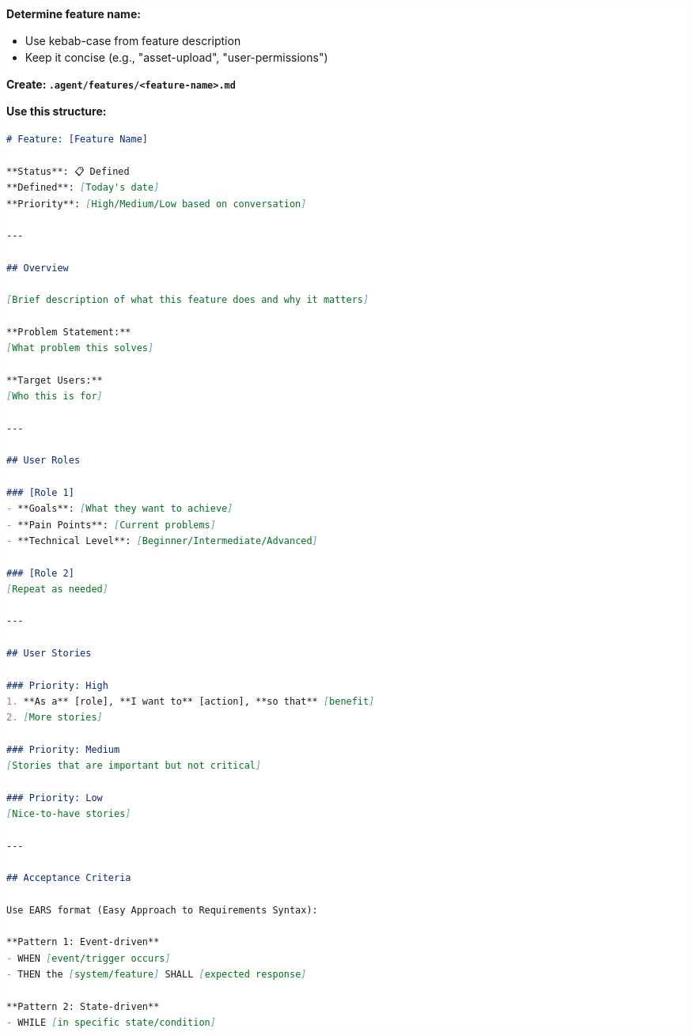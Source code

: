 **Determine feature name:**
- Use kebab-case from feature description
- Keep it concise (e.g., "asset-upload", "user-permissions")

**Create: `.agent/features/<feature-name>.md`**

**Use this structure:**

```markdown
# Feature: [Feature Name]

**Status**: 📋 Defined
**Defined**: [Today's date]
**Priority**: [High/Medium/Low based on conversation]

---

## Overview

[Brief description of what this feature does and why it matters]

**Problem Statement:**
[What problem this solves]

**Target Users:**
[Who this is for]

---

## User Roles

### [Role 1]
- **Goals**: [What they want to achieve]
- **Pain Points**: [Current problems]
- **Technical Level**: [Beginner/Intermediate/Advanced]

### [Role 2]
[Repeat as needed]

---

## User Stories

### Priority: High
1. **As a** [role], **I want to** [action], **so that** [benefit]
2. [More stories]

### Priority: Medium
[Stories that are important but not critical]

### Priority: Low
[Nice-to-have stories]

---

## Acceptance Criteria

Use EARS format (Easy Approach to Requirements Syntax):

**Pattern 1: Event-driven**
- WHEN [event/trigger occurs]
- THEN the [system/feature] SHALL [expected response]

**Pattern 2: State-driven**
- WHILE [in specific state/condition]
```